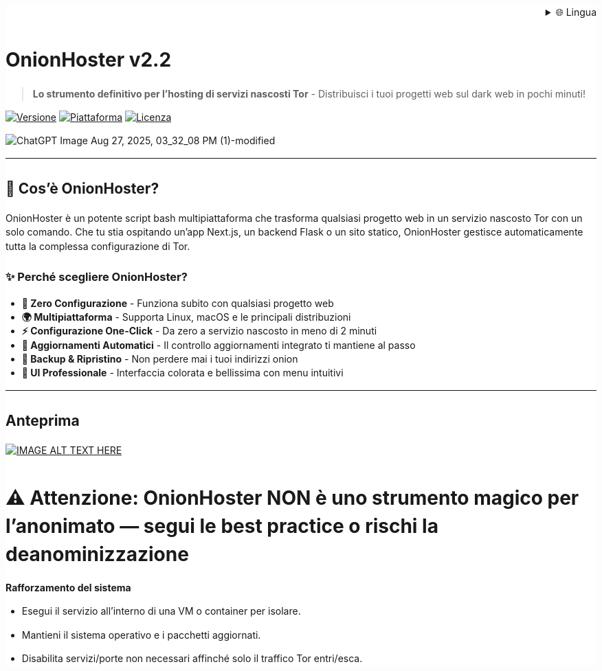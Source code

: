 <details align="right"><summary>🌐 Lingua</summary></details>

# OnionHoster v2.2

> **Lo strumento definitivo per l’hosting di servizi nascosti Tor** - Distribuisci i tuoi progetti web sul dark web in pochi minuti!
> 
[![Versione](https://img.shields.io/badge/version-2.2-brightgreen.svg)](https://github.com/BlackHatDevX/onionhoster)
[![Piattaforma](https://img.shields.io/badge/platform-Linux%20%7C%20macOS-blue.svg)](https://github.com/BlackHatDevX/onionhoster)
[![Licenza](https://img.shields.io/badge/license-MIT-green.svg)](https://github.com/BlackHatDevX/onionhoster)

<img width="1023" height="551" alt="ChatGPT Image Aug 27, 2025, 03_32_08 PM (1)-modified" src="https://github.com/user-attachments/assets/92b6e834-2d4f-4cc7-8f77-82b9bafba8a5" />


---

## 🚀 Cos’è OnionHoster?

OnionHoster è un potente script bash multipiattaforma che trasforma qualsiasi progetto web in un servizio nascosto Tor con un solo comando. Che tu stia ospitando un’app Next.js, un backend Flask o un sito statico, OnionHoster gestisce automaticamente tutta la complessa configurazione di Tor.

### ✨ Perché scegliere OnionHoster?

- **🔧 Zero Configurazione** - Funziona subito con qualsiasi progetto web
- **🌍 Multipiattaforma** - Supporta Linux, macOS e le principali distribuzioni
- **⚡ Configurazione One-Click** - Da zero a servizio nascosto in meno di 2 minuti
- **🔄 Aggiornamenti Automatici** - Il controllo aggiornamenti integrato ti mantiene al passo
- **💾 Backup & Ripristino** - Non perdere mai i tuoi indirizzi onion
- **🎯 UI Professionale** - Interfaccia colorata e bellissima con menu intuitivi

---
## Anteprima

[![IMAGE ALT TEXT HERE](https://github.com/user-attachments/assets/4b35dfb0-0059-4cc5-99c7-a5b9467a385d)](https://www.youtube.com/watch?v=oPvhA54Tp8w)


# ⚠️ Attenzione: OnionHoster NON è uno strumento magico per l’anonimato — segui le best practice o rischi la deanominizzazione

**Rafforzamento del sistema**

* Esegui il servizio all’interno di una VM o container per isolare.

* Mantieni il sistema operativo e i pacchetti aggiornati.
* Disabilita servizi/porte non necessari affinché solo il traffico Tor entri/esca.
